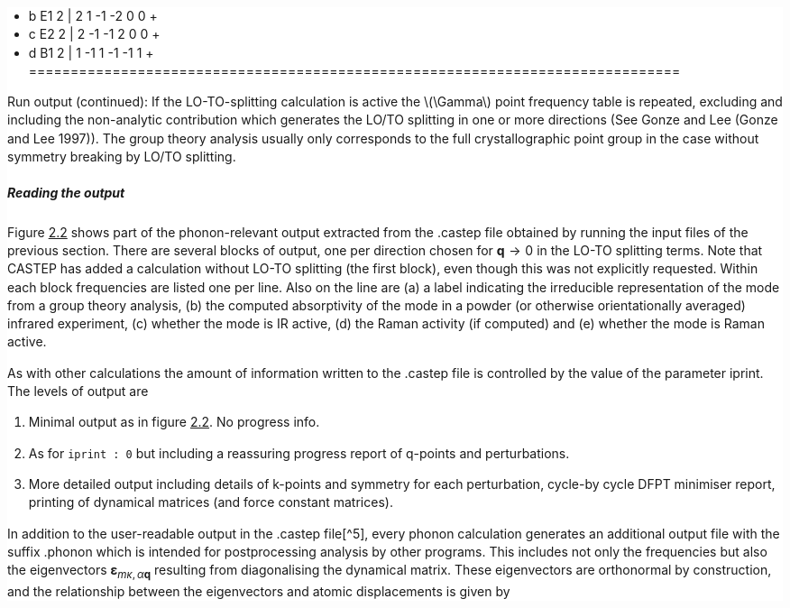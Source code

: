  + b E1    2 |    2   1  -1  -2   0   0                                       +
 + c E2    2 |    2  -1  -1   2   0   0                                       +
 + d B1    2 |    1  -1   1  -1  -1   1                                       +
 ==============================================================================</code></pre>
<figcaption>Run output (continued): If the LO-TO-splitting calculation
is active the <span class="math inline">\(\Gamma\)</span> point
frequency table is repeated, excluding and including the non-analytic
contribution which generates the LO/TO splitting in one or more
directions (See Gonze and Lee <span class="citation"
data-cites="GonzeL97">(Gonze and Lee 1997)</span>). The group theory
analysis usually only corresponds to the full crystallographic point
group in the case without symmetry breaking by LO/TO
splitting.</figcaption>
</figure>

##### Reading the output

Figure <a href="#fig:example-gamma-out" data-reference-type="ref"
data-reference="fig:example-gamma-out">2.2</a> shows part of the
phonon-relevant output extracted from the .castep file obtained by
running the input files of the previous section. There are several
blocks of output, one per direction chosen for
${\mathbf{q}}\rightarrow 0$ in the LO-TO splitting terms. Note that
CASTEP has added a calculation without LO-TO splitting (the first
block), even though this was not explicitly requested. Within each block
frequencies are listed one per line. Also on the line are (a) a label
indicating the irreducible representation of the mode from a group
theory analysis, (b) the computed absorptivity of the mode in a powder
(or otherwise orientationally averaged) infrared experiment, (c) whether
the mode is IR active, (d) the Raman activity (if computed) and (e)
whether the mode is Raman active.

As with other calculations the amount of information written to the
.castep file is controlled by the value of the parameter iprint. The
levels of output are

1.  Minimal output as in
    figure <a href="#fig:example-gamma-out" data-reference-type="ref"
    data-reference="fig:example-gamma-out">2.2</a>. No progress info.

2.  As for `iprint : 0` but including a reassuring progress report of
    q-points and perturbations.

3.  More detailed output including details of k-points and symmetry for
    each perturbation, cycle-by cycle DFPT minimiser report, printing of
    dynamical matrices (and force constant matrices).

In addition to the user-readable output in the .castep file[^5], every
phonon calculation generates an additional output file with the suffix
.phonon which is intended for postprocessing analysis by other programs.
This includes not only the frequencies but also the eigenvectors
${\mathbf{\varepsilon}_{m{\kappa,\alpha}{\mathbf{q}}}}$ resulting from
diagonalising the dynamical matrix. These eigenvectors are orthonormal
by construction, and the relationship between the eigenvectors and
atomic displacements is given by
